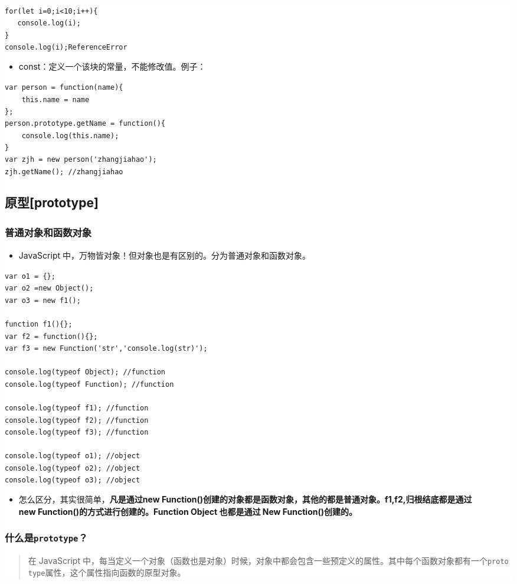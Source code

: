 ```
for(let i=0;i<10;i++){
   console.log(i);
}
console.log(i);ReferenceError
```

* const：定义一个该块的常量，不能修改值。例子：

```
var person = function(name){
    this.name = name
};
person.prototype.getName = function(){
    console.log(this.name);
}
var zjh = new person('zhangjiahao');
zjh.getName(); //zhangjiahao

```

## 原型[prototype]

### 普通对象和函数对象

* JavaScript 中，万物皆对象！但对象也是有区别的。分为普通对象和函数对象。

```
var o1 = {}; 
var o2 =new Object();
var o3 = new f1();

function f1(){}; 
var f2 = function(){};
var f3 = new Function('str','console.log(str)');

console.log(typeof Object); //function 
console.log(typeof Function); //function  

console.log(typeof f1); //function 
console.log(typeof f2); //function 
console.log(typeof f3); //function   

console.log(typeof o1); //object 
console.log(typeof o2); //object 
console.log(typeof o3); //object
```
* 怎么区分，其实很简单，**凡是通过new&nbsp;Function()创建的对象都是函数对象，其他的都是普通对象。f1,f2,归根结底都是通过new&nbsp;Function()的方式进行创建的。Function Object 也都是通过 New Function()创建的。**

### 什么是`prototype`？

> 在 JavaScript 中，每当定义一个对象（函数也是对象）时候，对象中都会包含一些预定义的属性。其中每个函数对象都有一个`prototype`属性，这个属性指向函数的原型对象。


  [1]: http://i1.piimg.com/567571/5d27ab14bdca83a3.png
  [2]: http://i1.piimg.com/567571/abb987dd184464f7.jpg
  [3]: http://i2.muimg.com/567571/055ff751adbbf734.jpg
  [4]: http://www.jianshu.com/p/dee9f8b14771